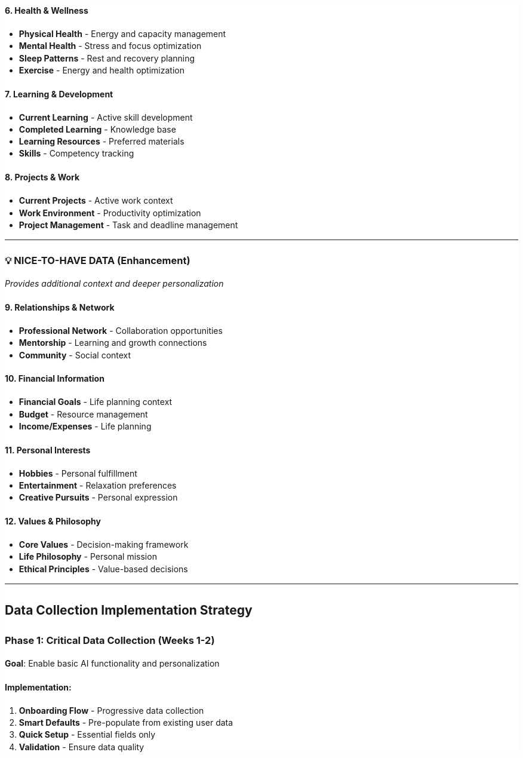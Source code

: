 #### 6. **Health & Wellness**
- **Physical Health** - Energy and capacity management
- **Mental Health** - Stress and focus optimization
- **Sleep Patterns** - Rest and recovery planning
- **Exercise** - Energy and health optimization

#### 7. **Learning & Development**
- **Current Learning** - Active skill development
- **Completed Learning** - Knowledge base
- **Learning Resources** - Preferred materials
- **Skills** - Competency tracking

#### 8. **Projects & Work**
- **Current Projects** - Active work context
- **Work Environment** - Productivity optimization
- **Project Management** - Task and deadline management

---

### 💡 **NICE-TO-HAVE DATA** (Enhancement)
*Provides additional context and deeper personalization*

#### 9. **Relationships & Network**
- **Professional Network** - Collaboration opportunities
- **Mentorship** - Learning and growth connections
- **Community** - Social context

#### 10. **Financial Information**
- **Financial Goals** - Life planning context
- **Budget** - Resource management
- **Income/Expenses** - Life planning

#### 11. **Personal Interests**
- **Hobbies** - Personal fulfillment
- **Entertainment** - Relaxation preferences
- **Creative Pursuits** - Personal expression

#### 12. **Values & Philosophy**
- **Core Values** - Decision-making framework
- **Life Philosophy** - Personal mission
- **Ethical Principles** - Value-based decisions

---

## Data Collection Implementation Strategy

### Phase 1: Critical Data Collection (Weeks 1-2)
**Goal**: Enable basic AI functionality and personalization

#### Implementation:
1. **Onboarding Flow** - Progressive data collection
2. **Smart Defaults** - Pre-populate from existing user data
3. **Quick Setup** - Essential fields only
4. **Validation** - Ensure data quality
